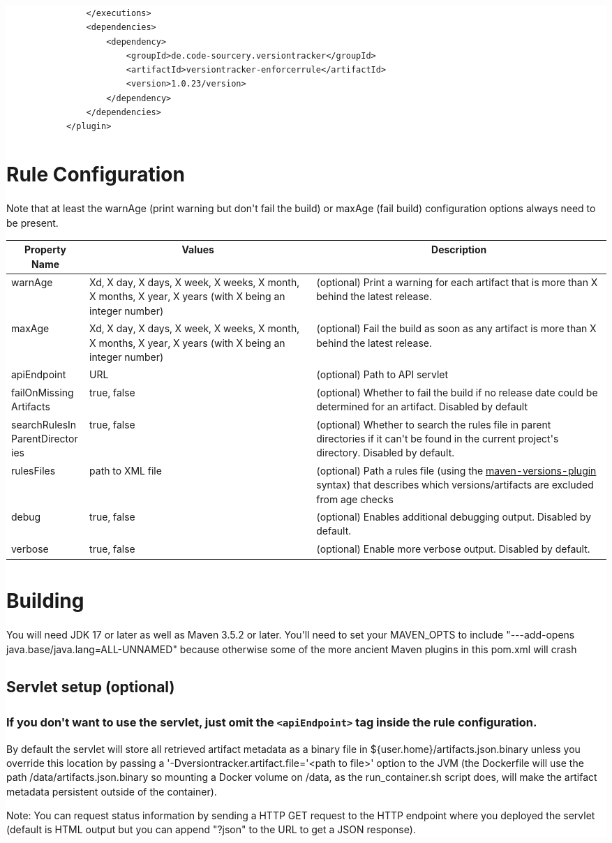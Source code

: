                     </executions>
                    <dependencies>
                        <dependency>
                            <groupId>de.code-sourcery.versiontracker</groupId>
                            <artifactId>versiontracker-enforcerrule</artifactId>
                            <version>1.0.23/version>
                        </dependency>
                    </dependencies>
                </plugin>

# Rule Configuration

Note that at least the warnAge (print warning but don't fail the build) or maxAge (fail build) configuration options always need to be present.

| Property Name                  | Values                                                                                                  | Description                                                                                                                                                                                            |
|--------------------------------|---------------------------------------------------------------------------------------------------------|--------------------------------------------------------------------------------------------------------------------------------------------------------------------------------------------------------|
| warnAge                        | Xd, X day, X days, X week, X weeks, X month, X months, X year, X years (with X being an integer number) | (optional) Print a warning for each artifact that is more than X behind the latest release. |
| maxAge                         | Xd, X day, X days, X week, X weeks, X month, X months, X year, X years (with X being an integer number) | (optional) Fail the build as soon as any artifact is more than X behind the latest release. |
| apiEndpoint                    | URL                                                                                                     | (optional) Path to API servlet                                                                                                                                                                         |
| failOnMissingArtifacts         | true, false                                                                                             | (optional) Whether to fail the build if no release date could be determined for an artifact. Disabled by default                                                                                                            |
| searchRulesInParentDirectories | true, false                                                                                             | (optional) Whether to search the rules file in parent directories if it can't be found in the current project's directory. Disabled by default.                                                                              |
 | rulesFiles                     | path to XML file                                                                                        | (optional) Path a rules file (using the [maven-versions-plugin](https://www.mojohaus.org/versions-maven-plugin/rule.html) syntax) that describes which versions/artifacts are excluded from age checks |
 | debug                          | true, false                                                                                             | (optional) Enables additional debugging output. Disabled by default.                                                                                                                                                         |
 | verbose                        | true, false                                                                                             | (optional) Enable more verbose output. Disabled by default.                                                                                                                                                                  |

# Building

You will need JDK 17 or later as well as Maven 3.5.2 or later. You'll need to set your MAVEN_OPTS to include "---add-opens java.base/java.lang=ALL-UNNAMED" because otherwise some of the more ancient Maven plugins in this pom.xml will crash

## Servlet setup (optional)

### If you don't want to use the servlet, just omit the `<apiEndpoint>` tag inside the rule configuration.

By default the servlet will store all retrieved artifact metadata as a binary file in ${user.home}/artifacts.json.binary unless you override this location by passing a '-Dversiontracker.artifact.file='&lt;path to file&gt;' option to the JVM (the Dockerfile will use the path /data/artifacts.json.binary so mounting a Docker volume on /data, as the run_container.sh script does, will make the artifact metadata persistent outside of the container).

Note: You can request status information by sending a HTTP GET request to the HTTP endpoint where you deployed the servlet (default is HTML output but you can append "?json" to the URL to get a JSON response).

